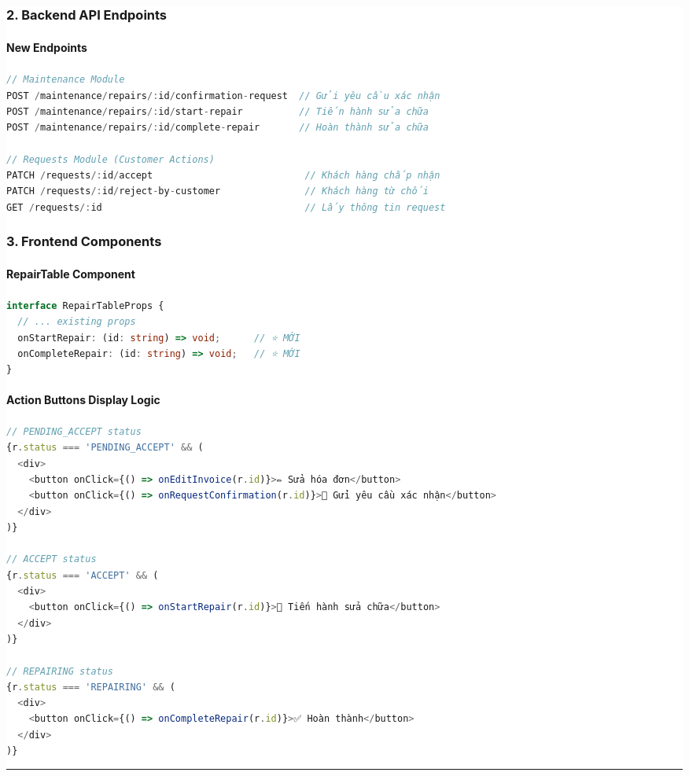 ### 2. Backend API Endpoints

#### New Endpoints
```typescript
// Maintenance Module
POST /maintenance/repairs/:id/confirmation-request  // Gửi yêu cầu xác nhận
POST /maintenance/repairs/:id/start-repair          // Tiến hành sửa chữa
POST /maintenance/repairs/:id/complete-repair       // Hoàn thành sửa chữa

// Requests Module (Customer Actions)
PATCH /requests/:id/accept                           // Khách hàng chấp nhận
PATCH /requests/:id/reject-by-customer               // Khách hàng từ chối
GET /requests/:id                                    // Lấy thông tin request
```

### 3. Frontend Components

#### RepairTable Component
```typescript
interface RepairTableProps {
  // ... existing props
  onStartRepair: (id: string) => void;      // ⭐ MỚI
  onCompleteRepair: (id: string) => void;   // ⭐ MỚI
}
```

#### Action Buttons Display Logic
```typescript
// PENDING_ACCEPT status
{r.status === 'PENDING_ACCEPT' && (
  <div>
    <button onClick={() => onEditInvoice(r.id)}>✏️ Sửa hóa đơn</button>
    <button onClick={() => onRequestConfirmation(r.id)}>📧 Gửi yêu cầu xác nhận</button>
  </div>
)}

// ACCEPT status
{r.status === 'ACCEPT' && (
  <div>
    <button onClick={() => onStartRepair(r.id)}>🔧 Tiến hành sửa chữa</button>
  </div>
)}

// REPAIRING status
{r.status === 'REPAIRING' && (
  <div>
    <button onClick={() => onCompleteRepair(r.id)}>✅ Hoàn thành</button>
  </div>
)}
```

---
